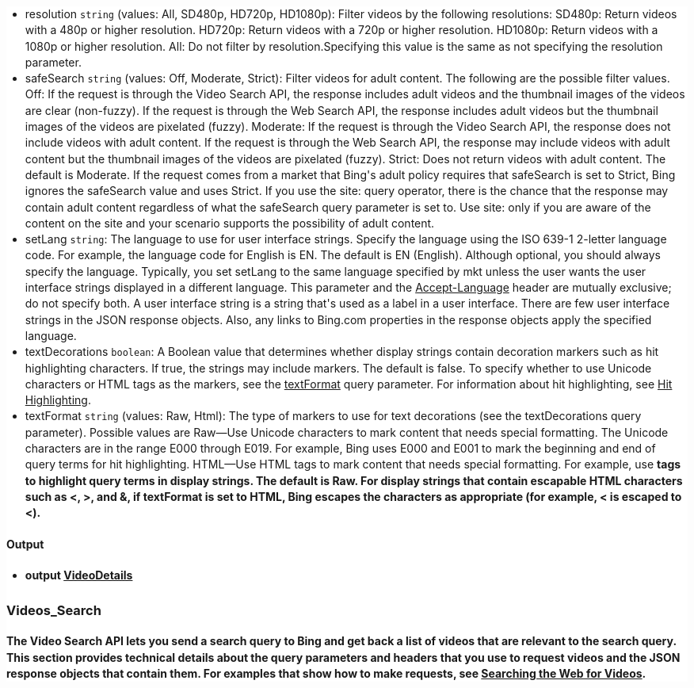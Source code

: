   * resolution `string` (values: All, SD480p, HD720p, HD1080p): Filter videos by the following resolutions: SD480p: Return videos with a 480p or higher resolution. HD720p: Return videos with a 720p or higher resolution. HD1080p: Return videos with a 1080p or higher resolution. All: Do not filter by resolution.Specifying this value is the same as not specifying the resolution parameter.
  * safeSearch `string` (values: Off, Moderate, Strict): Filter videos for adult content. The following are the possible filter values. Off: If the request is through the Video Search API, the response includes adult videos and the thumbnail images of the videos are clear (non-fuzzy). If the request is through the Web Search API, the response includes adult videos but the thumbnail images of the videos are pixelated (fuzzy). Moderate: If the request is through the Video Search API, the response does not include videos with adult content. If the request is through the Web Search API, the response may include videos with adult content but the thumbnail images of the videos are pixelated (fuzzy). Strict: Does not return videos with adult content. The default is Moderate. If the request comes from a market that Bing's adult policy requires that safeSearch is set to Strict, Bing ignores the safeSearch value and uses Strict. If you use the site: query operator, there is the chance that the response may contain adult content regardless of what the safeSearch query parameter is set to. Use site: only if you are aware of the content on the site and your scenario supports the possibility of adult content.
  * setLang `string`: The language to use for user interface strings. Specify the language using the ISO 639-1 2-letter language code. For example, the language code for English is EN. The default is EN (English). Although optional, you should always specify the language. Typically, you set setLang to the same language specified by mkt unless the user wants the user interface strings displayed in a different language. This parameter and the [Accept-Language](https://docs.microsoft.com/en-us/rest/api/cognitiveservices/bing-video-api-v7-reference#acceptlanguage) header are mutually exclusive; do not specify both. A user interface string is a string that's used as a label in a user interface. There are few user interface strings in the JSON response objects. Also, any links to Bing.com properties in the response objects apply the specified language.
  * textDecorations `boolean`: A Boolean value that determines whether display strings contain decoration markers such as hit highlighting characters. If true, the strings may include markers. The default is false. To specify whether to use Unicode characters or HTML tags as the markers, see the [textFormat](https://docs.microsoft.com/en-us/rest/api/cognitiveservices/bing-video-api-v7-reference#textformat) query parameter. For information about hit highlighting, see [Hit Highlighting](https://docs.microsoft.com/azure/cognitive-services/bing-news-search/hit-highlighting).
  * textFormat `string` (values: Raw, Html): The type of markers to use for text decorations (see the textDecorations query parameter). Possible values are Raw—Use Unicode characters to mark content that needs special formatting. The Unicode characters are in the range E000 through E019. For example, Bing uses E000 and E001 to mark the beginning and end of query terms for hit highlighting. HTML—Use HTML tags to mark content that needs special formatting. For example, use <b> tags to highlight query terms in display strings. The default is Raw. For display strings that contain escapable HTML characters such as <, >, and &, if textFormat is set to HTML, Bing escapes the characters as appropriate (for example, < is escaped to &lt;).

#### Output
* output [VideoDetails](#videodetails)

### Videos_Search
The Video Search API lets you send a search query to Bing and get back a list of videos that are relevant to the search query. This section provides technical details about the query parameters and headers that you use to request videos and the JSON response objects that contain them. For examples that show how to make requests, see [Searching the Web for Videos](https://docs.microsoft.com/azure/cognitive-services/bing-video-search/search-the-web).
